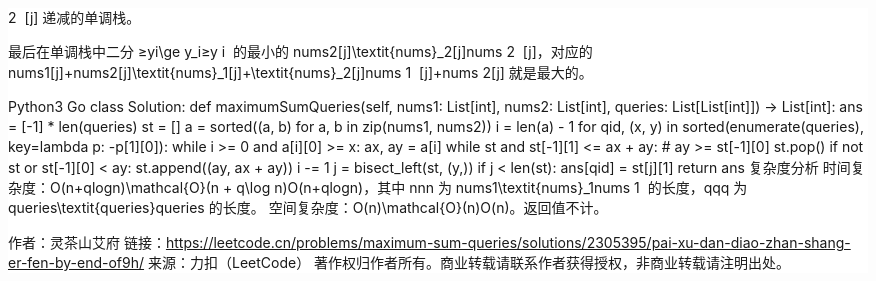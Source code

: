 2
​
 [j] 递减的单调栈。

最后在单调栈中二分 ≥yi\ge y_i≥y 
i
​
  的最小的 nums2[j]\textit{nums}_2[j]nums 
2
​
 [j]，对应的 nums1[j]+nums2[j]\textit{nums}_1[j]+\textit{nums}_2[j]nums 
1
​
 [j]+nums 
2
​
 [j] 就是最大的。

Python3
Go
class Solution:
    def maximumSumQueries(self, nums1: List[int], nums2: List[int], queries: List[List[int]]) -> List[int]:
        ans = [-1] * len(queries)
        st = []
        a = sorted((a, b) for a, b in zip(nums1, nums2))
        i = len(a) - 1
        for qid, (x, y) in sorted(enumerate(queries), key=lambda p: -p[1][0]):
            while i >= 0 and a[i][0] >= x:
                ax, ay = a[i]
                while st and st[-1][1] <= ax + ay:  # ay >= st[-1][0]
                    st.pop()
                if not st or st[-1][0] < ay:
                    st.append((ay, ax + ay))
                i -= 1
            j = bisect_left(st, (y,))
            if j < len(st):
                ans[qid] = st[j][1]
        return ans
复杂度分析
时间复杂度：O(n+qlog⁡n)\mathcal{O}(n + q\log n)O(n+qlogn)，其中 nnn 为 nums1\textit{nums}_1nums 
1
​
  的长度，qqq 为 queries\textit{queries}queries 的长度。
空间复杂度：O(n)\mathcal{O}(n)O(n)。返回值不计。

作者：灵茶山艾府
链接：https://leetcode.cn/problems/maximum-sum-queries/solutions/2305395/pai-xu-dan-diao-zhan-shang-er-fen-by-end-of9h/
来源：力扣（LeetCode）
著作权归作者所有。商业转载请联系作者获得授权，非商业转载请注明出处。